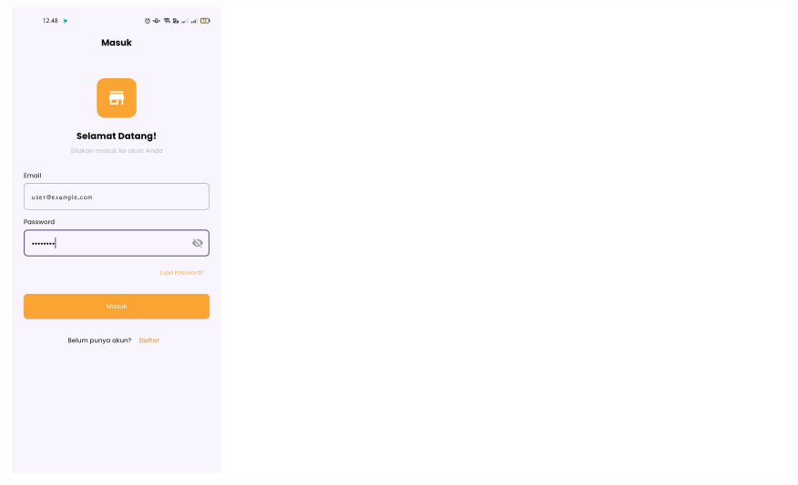 <a href="https://raw.githubusercontent.com/JinXVIII/FL-Kasirin-App/main/assets/screenshots/login.jpeg">
  <img alt="Login Screen" title="Login Screen" width="240px" height="512px" src="https://raw.githubusercontent.com/JinXVIII/FL-Kasirin-App/main/assets/screenshots/login.jpeg" />
</a>
